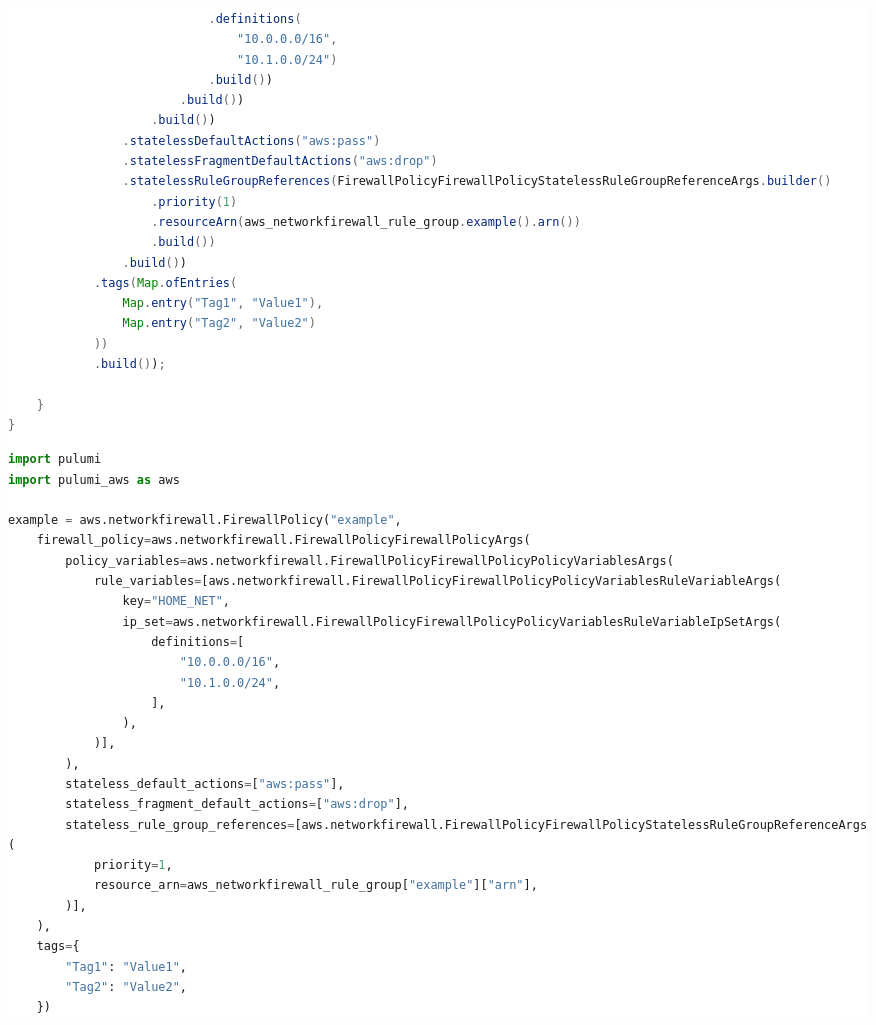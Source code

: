 ```java
                            .definitions(                            
                                "10.0.0.0/16",
                                "10.1.0.0/24")
                            .build())
                        .build())
                    .build())
                .statelessDefaultActions("aws:pass")
                .statelessFragmentDefaultActions("aws:drop")
                .statelessRuleGroupReferences(FirewallPolicyFirewallPolicyStatelessRuleGroupReferenceArgs.builder()
                    .priority(1)
                    .resourceArn(aws_networkfirewall_rule_group.example().arn())
                    .build())
                .build())
            .tags(Map.ofEntries(
                Map.entry("Tag1", "Value1"),
                Map.entry("Tag2", "Value2")
            ))
            .build());

    }
}
```


</pulumi-choosable>
</div>


<div>
<pulumi-choosable type="language" values="python">

```python
import pulumi
import pulumi_aws as aws

example = aws.networkfirewall.FirewallPolicy("example",
    firewall_policy=aws.networkfirewall.FirewallPolicyFirewallPolicyArgs(
        policy_variables=aws.networkfirewall.FirewallPolicyFirewallPolicyPolicyVariablesArgs(
            rule_variables=[aws.networkfirewall.FirewallPolicyFirewallPolicyPolicyVariablesRuleVariableArgs(
                key="HOME_NET",
                ip_set=aws.networkfirewall.FirewallPolicyFirewallPolicyPolicyVariablesRuleVariableIpSetArgs(
                    definitions=[
                        "10.0.0.0/16",
                        "10.1.0.0/24",
                    ],
                ),
            )],
        ),
        stateless_default_actions=["aws:pass"],
        stateless_fragment_default_actions=["aws:drop"],
        stateless_rule_group_references=[aws.networkfirewall.FirewallPolicyFirewallPolicyStatelessRuleGroupReferenceArgs(
            priority=1,
            resource_arn=aws_networkfirewall_rule_group["example"]["arn"],
        )],
    ),
    tags={
        "Tag1": "Value1",
        "Tag2": "Value2",
    })
```
